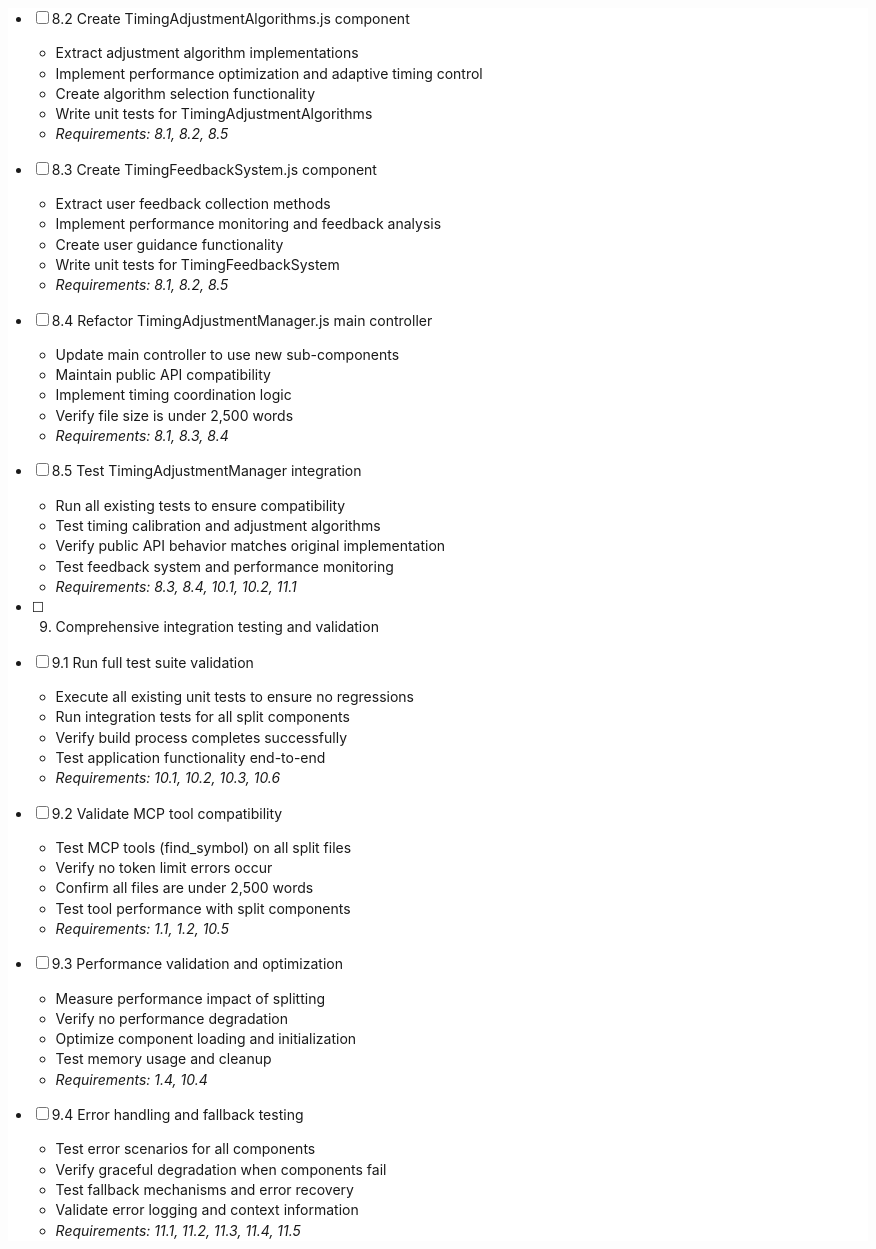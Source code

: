 - [ ] 8.2 Create TimingAdjustmentAlgorithms.js component
  - Extract adjustment algorithm implementations
  - Implement performance optimization and adaptive timing control
  - Create algorithm selection functionality
  - Write unit tests for TimingAdjustmentAlgorithms
  - _Requirements: 8.1, 8.2, 8.5_

- [ ] 8.3 Create TimingFeedbackSystem.js component
  - Extract user feedback collection methods
  - Implement performance monitoring and feedback analysis
  - Create user guidance functionality
  - Write unit tests for TimingFeedbackSystem
  - _Requirements: 8.1, 8.2, 8.5_

- [ ] 8.4 Refactor TimingAdjustmentManager.js main controller
  - Update main controller to use new sub-components
  - Maintain public API compatibility
  - Implement timing coordination logic
  - Verify file size is under 2,500 words
  - _Requirements: 8.1, 8.3, 8.4_

- [ ] 8.5 Test TimingAdjustmentManager integration
  - Run all existing tests to ensure compatibility
  - Test timing calibration and adjustment algorithms
  - Verify public API behavior matches original implementation
  - Test feedback system and performance monitoring
  - _Requirements: 8.3, 8.4, 10.1, 10.2, 11.1_

- [ ] 9. Comprehensive integration testing and validation
- [ ] 9.1 Run full test suite validation
  - Execute all existing unit tests to ensure no regressions
  - Run integration tests for all split components
  - Verify build process completes successfully
  - Test application functionality end-to-end
  - _Requirements: 10.1, 10.2, 10.3, 10.6_

- [ ] 9.2 Validate MCP tool compatibility
  - Test MCP tools (find_symbol) on all split files
  - Verify no token limit errors occur
  - Confirm all files are under 2,500 words
  - Test tool performance with split components
  - _Requirements: 1.1, 1.2, 10.5_

- [ ] 9.3 Performance validation and optimization
  - Measure performance impact of splitting
  - Verify no performance degradation
  - Optimize component loading and initialization
  - Test memory usage and cleanup
  - _Requirements: 1.4, 10.4_

- [ ] 9.4 Error handling and fallback testing
  - Test error scenarios for all components
  - Verify graceful degradation when components fail
  - Test fallback mechanisms and error recovery
  - Validate error logging and context information
  - _Requirements: 11.1, 11.2, 11.3, 11.4, 11.5_
